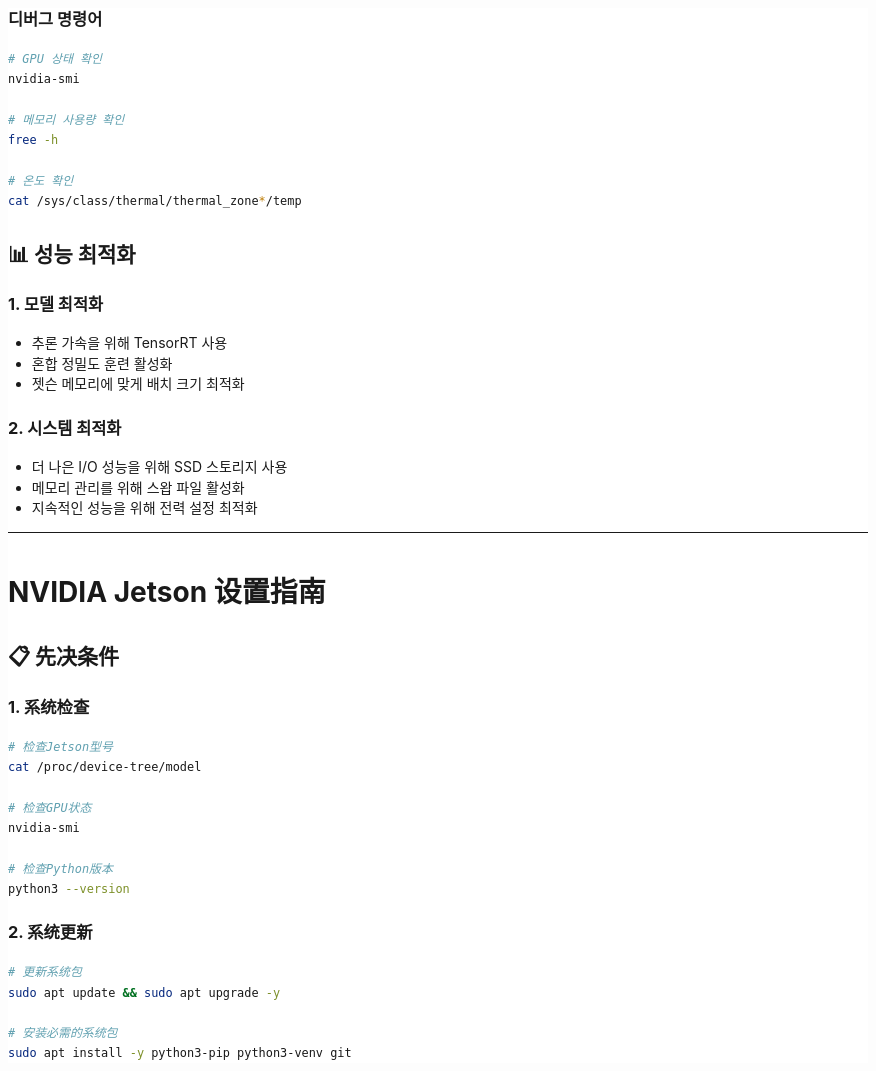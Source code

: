 ### 디버그 명령어
```bash
# GPU 상태 확인
nvidia-smi

# 메모리 사용량 확인
free -h

# 온도 확인
cat /sys/class/thermal/thermal_zone*/temp
```

## 📊 성능 최적화

### 1. 모델 최적화
- 추론 가속을 위해 TensorRT 사용
- 혼합 정밀도 훈련 활성화
- 젯슨 메모리에 맞게 배치 크기 최적화

### 2. 시스템 최적화
- 더 나은 I/O 성능을 위해 SSD 스토리지 사용
- 메모리 관리를 위해 스왑 파일 활성화
- 지속적인 성능을 위해 전력 설정 최적화

---

# NVIDIA Jetson 设置指南

## 📋 先决条件

### 1. 系统检查
```bash
# 检查Jetson型号
cat /proc/device-tree/model

# 检查GPU状态
nvidia-smi

# 检查Python版本
python3 --version
```

### 2. 系统更新
```bash
# 更新系统包
sudo apt update && sudo apt upgrade -y

# 安装必需的系统包
sudo apt install -y python3-pip python3-venv git
```
